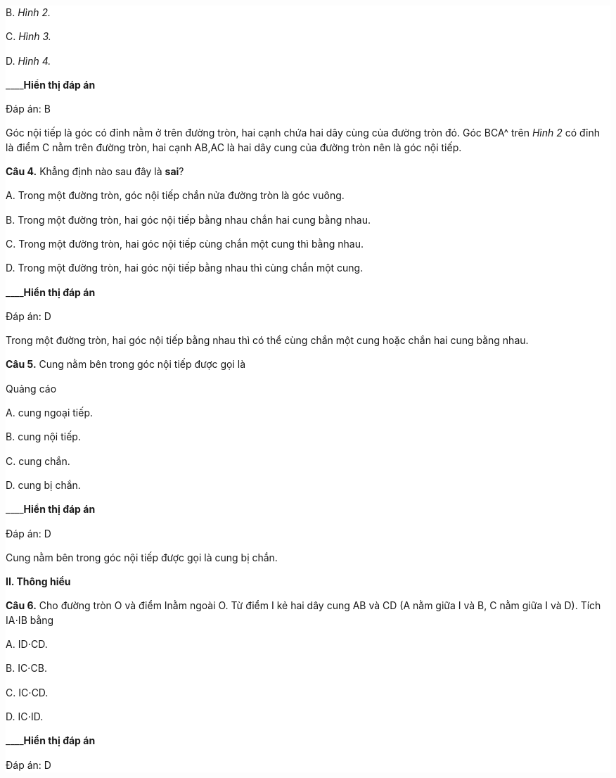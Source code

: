 B. _Hình 2._

C. _Hình 3._

D. _Hình 4._

____**Hiển thị đáp án**

Đáp án: B

Góc nội tiếp là góc có đỉnh nằm ở trên đường tròn, hai cạnh chứa hai dây cùng của đường tròn đó. Góc BCA^ trên _Hình 2_ có đỉnh là điểm C nằm trên đường tròn, hai cạnh AB,AC là hai dây cung của đường tròn nên là góc nội tiếp.

**Câu 4.** Khẳng định nào sau đây là **sai**?

A. Trong một đường tròn, góc nội tiếp chắn nửa đường tròn là góc vuông. 

B. Trong một đường tròn, hai góc nội tiếp bằng nhau chắn hai cung bằng nhau. 

C. Trong một đường tròn, hai góc nội tiếp cùng chắn một cung thì bằng nhau. 

D. Trong một đường tròn, hai góc nội tiếp bằng nhau thì cùng chắn một cung.

____**Hiển thị đáp án**

Đáp án: D

Trong một đường tròn, hai góc nội tiếp bằng nhau thì có thể cùng chắn một cung hoặc chắn hai cung bằng nhau.

**Câu 5.** Cung nằm bên trong góc nội tiếp được gọi là

Quảng cáo

A. cung ngoại tiếp. 

B. cung nội tiếp. 

C. cung chắn. 

D. cung bị chắn.

____**Hiển thị đáp án**

Đáp án: D

Cung nằm bên trong góc nội tiếp được gọi là cung bị chắn.

**II. Thông hiểu**

**Câu 6.** Cho đường tròn O và điểm Inằm ngoài O. Từ điểm I kẻ hai dây cung AB và CD (A nằm giữa I và B, C nằm giữa I và D). Tích IA⋅IB bằng

A. ID⋅CD. 

B. IC⋅CB. 

C. IC⋅CD. 

D. IC⋅ID.

____**Hiển thị đáp án**

Đáp án: D
